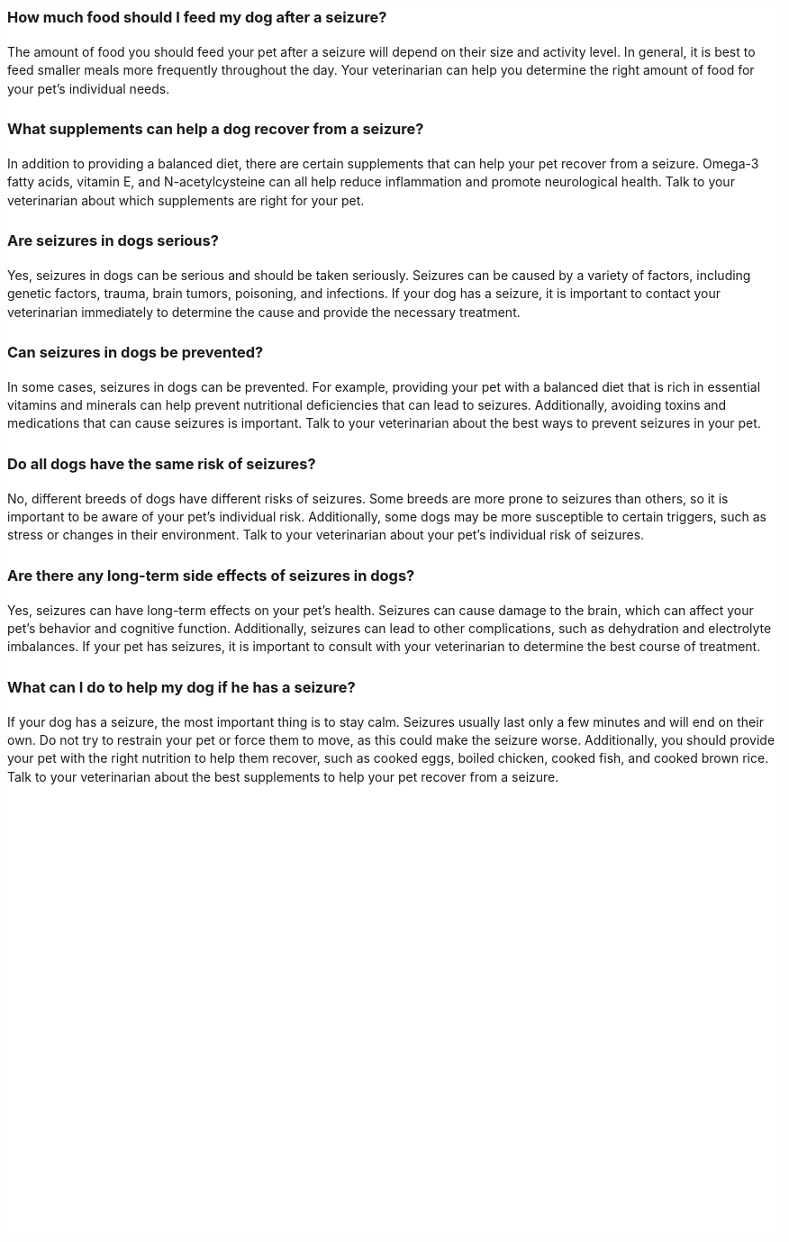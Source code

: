 <h3>How much food should I feed my dog after a seizure?</h3>

The amount of food you should feed your pet after a seizure will depend on their size and activity level. In general, it is best to feed smaller meals more frequently throughout the day. Your veterinarian can help you determine the right amount of food for your pet’s individual needs.

<h3>What supplements can help a dog recover from a seizure?</h3>

In addition to providing a balanced diet, there are certain supplements that can help your pet recover from a seizure. Omega-3 fatty acids, vitamin E, and N-acetylcysteine can all help reduce inflammation and promote neurological health. Talk to your veterinarian about which supplements are right for your pet.

<h3>Are seizures in dogs serious?</h3>

Yes, seizures in dogs can be serious and should be taken seriously. Seizures can be caused by a variety of factors, including genetic factors, trauma, brain tumors, poisoning, and infections. If your dog has a seizure, it is important to contact your veterinarian immediately to determine the cause and provide the necessary treatment. 

<h3>Can seizures in dogs be prevented?</h3>

In some cases, seizures in dogs can be prevented. For example, providing your pet with a balanced diet that is rich in essential vitamins and minerals can help prevent nutritional deficiencies that can lead to seizures. Additionally, avoiding toxins and medications that can cause seizures is important. Talk to your veterinarian about the best ways to prevent seizures in your pet.

<h3>Do all dogs have the same risk of seizures?</h3>

No, different breeds of dogs have different risks of seizures. Some breeds are more prone to seizures than others, so it is important to be aware of your pet’s individual risk. Additionally, some dogs may be more susceptible to certain triggers, such as stress or changes in their environment. Talk to your veterinarian about your pet’s individual risk of seizures.

<h3>Are there any long-term side effects of seizures in dogs?</h3>

Yes, seizures can have long-term effects on your pet’s health. Seizures can cause damage to the brain, which can affect your pet’s behavior and cognitive function. Additionally, seizures can lead to other complications, such as dehydration and electrolyte imbalances. If your pet has seizures, it is important to consult with your veterinarian to determine the best course of treatment. 

<h3>What can I do to help my dog if he has a seizure?</h3>

If your dog has a seizure, the most important thing is to stay calm. Seizures usually last only a few minutes and will end on their own. Do not try to restrain your pet or force them to move, as this could make the seizure worse. Additionally, you should provide your pet with the right nutrition to help them recover, such as cooked eggs, boiled chicken, cooked fish, and cooked brown rice. Talk to your veterinarian about the best supplements to help your pet recover from a seizure.

<div style="position: relative; padding-bottom: 56.25%; overflow: hidden"><iframe src="https://www.youtube.com/embed/QICax_dyVSs" frameborder="0" allow="accelerometer; autoplay; clipboard-write; encrypted-media; gyroscope; picture-in-picture; web-share" allowfullscreen style="position: absolute; top: 0; left: 0; width: 100%; height: 100%;"></iframe>
</div>